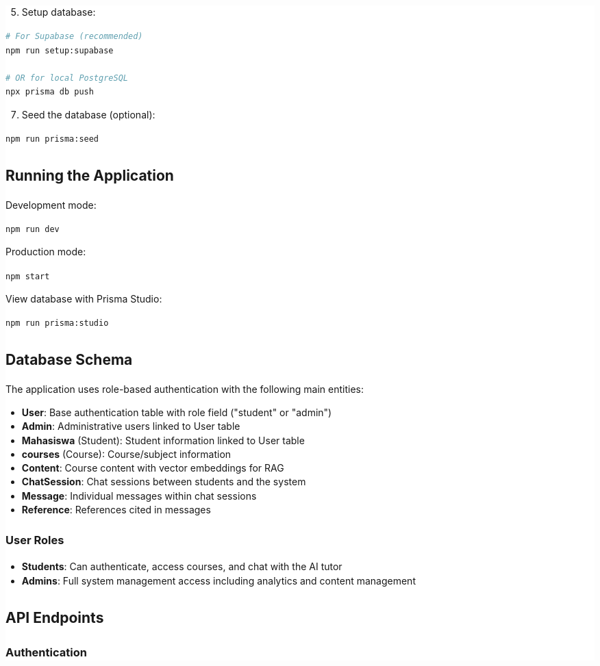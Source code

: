 5. Setup database:

```bash
# For Supabase (recommended)
npm run setup:supabase

# OR for local PostgreSQL
npx prisma db push
```

7. Seed the database (optional):

```bash
npm run prisma:seed
```

## Running the Application

Development mode:

```bash
npm run dev
```

Production mode:

```bash
npm start
```

View database with Prisma Studio:

```bash
npm run prisma:studio
```

## Database Schema

The application uses role-based authentication with the following main entities:

- **User**: Base authentication table with role field ("student" or "admin")
- **Admin**: Administrative users linked to User table
- **Mahasiswa** (Student): Student information linked to User table
- **courses** (Course): Course/subject information
- **Content**: Course content with vector embeddings for RAG
- **ChatSession**: Chat sessions between students and the system
- **Message**: Individual messages within chat sessions
- **Reference**: References cited in messages

### User Roles

- **Students**: Can authenticate, access courses, and chat with the AI tutor
- **Admins**: Full system management access including analytics and content management

## API Endpoints

### Authentication
